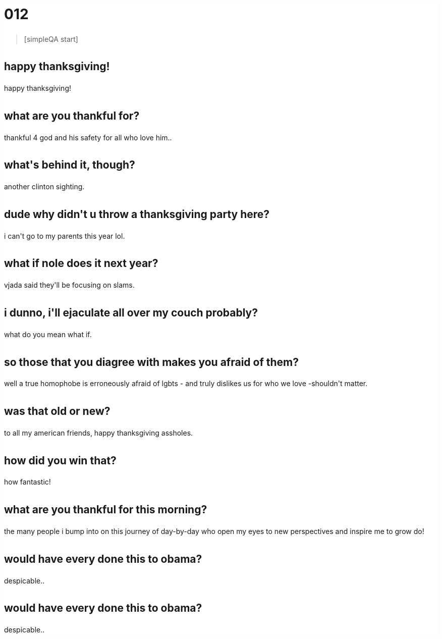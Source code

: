 # 012


> [simpleQA start]

## happy thanksgiving!
happy thanksgiving!

## what are you thankful for?
thankful 4 god and his safety for all who love him..

## what's behind it, though?
another clinton sighting.

## dude why didn't u throw a thanksgiving party here?
i can't go to my parents this year lol.

## what if nole does it next year?
vjada said they'll be focusing on slams.

## i dunno, i'll ejaculate all over my couch probably?
what do you mean what if.

## so those that you diagree with makes you afraid of them?
well a true homophobe is erroneously afraid of lgbts - and truly dislikes us for who we love -shouldn't matter.

## was that old or new?
to all my american friends, happy thanksgiving assholes.

## how did you win that?
how fantastic!

## what are you thankful for this morning?
the many people i bump into on this journey of day-by-day who open my eyes to new perspectives and inspire me to grow  do!

## would have every done this to obama?
despicable..

## would have every done this to obama?
despicable..
